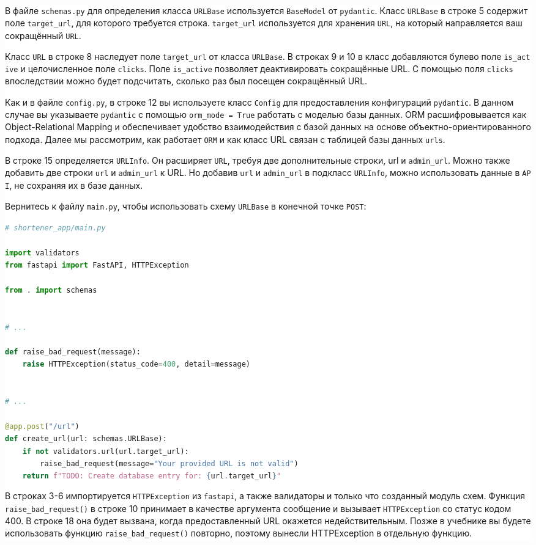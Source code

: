 В файле `schemas.py` для определения класса `URLBase` используется `BaseModel` от `pydantic`.
Класс `URLBase` в строке 5 содержит поле `target_url`, для которого требуется строка. `target_url` используется
для хранения `URL`, на который направляется ваш сокращённый `URL`.

Класс `URL` в строке 8 наследует поле `target_url` от класса `URLBase`. В строках 9 и 10 в класс добавляются булево поле
`is_active` и целочисленное поле `clicks`. Поле `is_active` позволяет деактивировать сокращённые URL.
С помощью поля `clicks` впоследствии можно будет подсчитать, сколько раз был посещен сокращённый URL.

Как и в файле `config.py`, в строке 12 вы используете класс `Config` для предоставления конфигураций `pydantic`.
В данном случае вы указываете `pydantic` с помощью `orm_mode = True` работать с моделью базы данных.
ORM расшифровывается как Object-Relational Mapping и обеспечивает удобство взаимодействия с базой данных
на основе объектно-ориентированного подхода.
Далее мы рассмотрим, как работает `ORM` и как класс URL связан с таблицей базы данных `urls`.

В строке 15 определяется `URLInfo`. Он расширяет `URL`, требуя две дополнительные строки, url и `admin_url`.
Можно также добавить две строки `url` и `admin_url` к URL. Но добавив `url` и `admin_url` в подкласс `URLInfo`,
можно использовать данные в `API`, не сохраняя их в базе данных.

Вернитесь к файлу `main.py`, чтобы использовать схему `URLBase` в конечной точке `POST`:

```python linenums="1"
# shortener_app/main.py

import validators
from fastapi import FastAPI, HTTPException

from . import schemas


# ...

def raise_bad_request(message):
    raise HTTPException(status_code=400, detail=message)


# ...

@app.post("/url")
def create_url(url: schemas.URLBase):
    if not validators.url(url.target_url):
        raise_bad_request(message="Your provided URL is not valid")
    return f"TODO: Create database entry for: {url.target_url}"
```

В строках 3-6 импортируется `HTTPException` из `fastapi`, а также валидаторы и только что созданный модуль схем. Функция
`raise_bad_request()` в строке 10 принимает в качестве аргумента сообщение и вызывает `HTTPException`
со статус кодом 400.
В строке 18 она будет вызвана, когда предоставленный URL окажется недействительным. Позже в учебнике вы будете
использовать функцию `raise_bad_request()` повторно, поэтому вынесли HTTPException в отдельную функцию.
